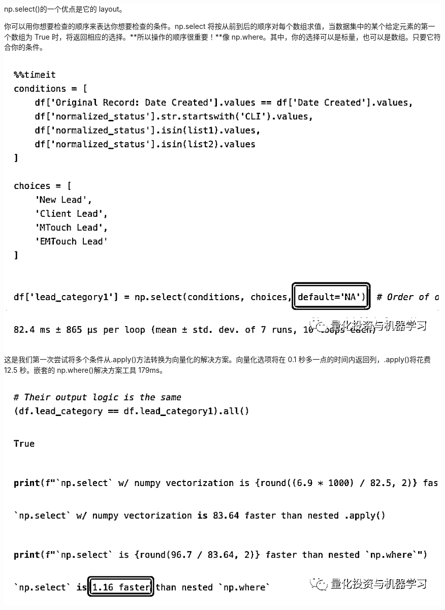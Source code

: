 np.select()的一个优点是它的 layout。

你可以用你想要检查的顺序来表达你想要检查的条件。np.select 将按从前到后的顺序对每个数组求值，当数据集中的某个给定元素的第一个数组为 True 时，将返回相应的选择。**所以操作的顺序很重要！**像 np.where。其中，你的选择可以是标量，也可以是数组。只要它符合你的条件。

![](img/109af85659b9ddcdb7fed0c380c4ad37.png)

这是我们第一次尝试将多个条件从.apply()方法转换为向量化的解决方案。向量化选项将在 0.1 秒多一点的时间内返回列，.apply()将花费 12.5 秒。嵌套的 np.where()解决方案工具 179ms。

![](img/a1f314444b06d5212bdfeb151de97a2c.png)
